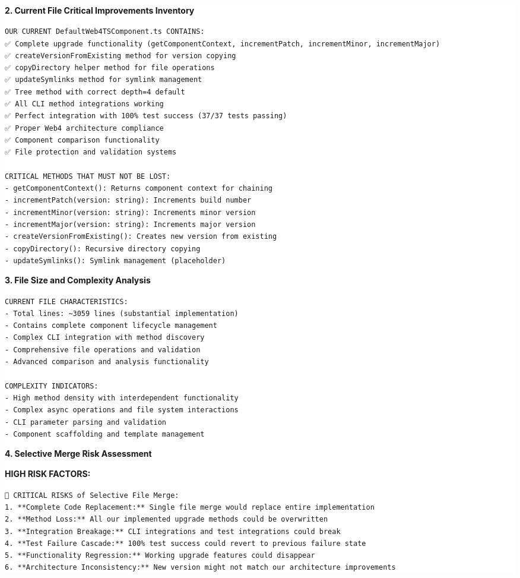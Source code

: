 **2. Current File Critical Improvements Inventory**
```
OUR CURRENT DefaultWeb4TSComponent.ts CONTAINS:
✅ Complete upgrade functionality (getComponentContext, incrementPatch, incrementMinor, incrementMajor)
✅ createVersionFromExisting method for version copying
✅ copyDirectory helper method for file operations  
✅ updateSymlinks method for symlink management
✅ Tree method with correct depth=4 default
✅ All CLI method integrations working
✅ Perfect integration with 100% test success (37/37 tests passing)
✅ Proper Web4 architecture compliance
✅ Component comparison functionality
✅ File protection and validation systems

CRITICAL METHODS THAT MUST NOT BE LOST:
- getComponentContext(): Returns component context for chaining
- incrementPatch(version: string): Increments build number  
- incrementMinor(version: string): Increments minor version
- incrementMajor(version: string): Increments major version
- createVersionFromExisting(): Creates new version from existing
- copyDirectory(): Recursive directory copying
- updateSymlinks(): Symlink management (placeholder)
```

**3. File Size and Complexity Analysis**
```
CURRENT FILE CHARACTERISTICS:
- Total lines: ~3059 lines (substantial implementation)
- Contains complete component lifecycle management
- Complex CLI integration with method discovery
- Comprehensive file operations and validation
- Advanced comparison and analysis functionality

COMPLEXITY INDICATORS:
- High method density with interdependent functionality
- Complex async operations and file system interactions
- CLI parameter parsing and validation
- Component scaffolding and template management
```

**4. Selective Merge Risk Assessment**

**HIGH RISK FACTORS:**
```
🔴 CRITICAL RISKS of Selective File Merge:
1. **Complete Code Replacement:** Single file merge would replace entire implementation
2. **Method Loss:** All our implemented upgrade methods could be overwritten
3. **Integration Breakage:** CLI integrations and test integrations could break
4. **Test Failure Cascade:** 100% test success could revert to previous failure state
5. **Functionality Regression:** Working upgrade features could disappear
6. **Architecture Inconsistency:** New version might not match our architecture improvements
```
